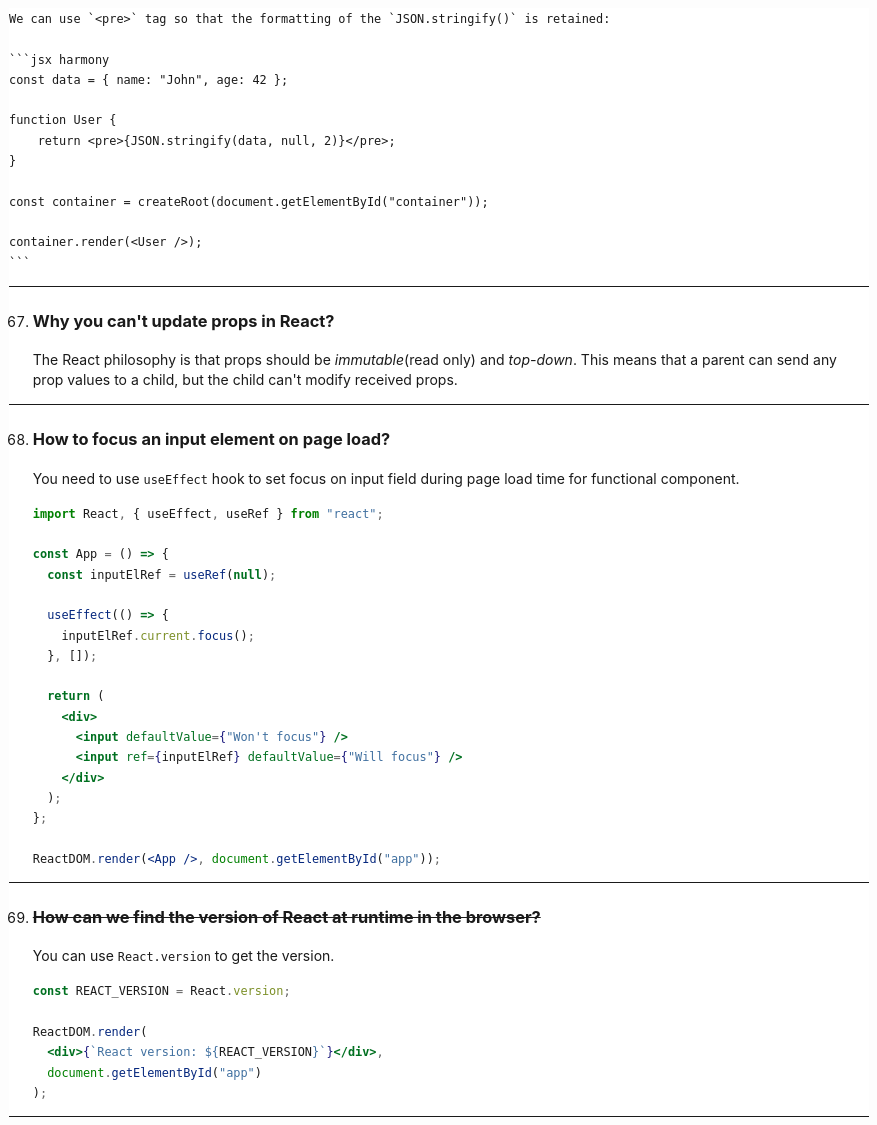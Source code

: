     We can use `<pre>` tag so that the formatting of the `JSON.stringify()` is retained:

    ```jsx harmony
    const data = { name: "John", age: 42 };

    function User {
        return <pre>{JSON.stringify(data, null, 2)}</pre>;
    }

    const container = createRoot(document.getElementById("container"));

    container.render(<User />);
    ```

---

67. ### Why you can't update props in React?

    The React philosophy is that props should be _immutable_(read only) and _top-down_. This means that a parent can send any prop values to a child, but the child can't modify received props.

---

68. ### How to focus an input element on page load?

    You need to use `useEffect` hook to set focus on input field during page load time for functional component.

    ```jsx harmony
    import React, { useEffect, useRef } from "react";

    const App = () => {
      const inputElRef = useRef(null);

      useEffect(() => {
        inputElRef.current.focus();
      }, []);

      return (
        <div>
          <input defaultValue={"Won't focus"} />
          <input ref={inputElRef} defaultValue={"Will focus"} />
        </div>
      );
    };

    ReactDOM.render(<App />, document.getElementById("app"));
    ```

---

69. ### ~~How can we find the version of React at runtime in the browser?~~

    You can use `React.version` to get the version.

    ```jsx harmony
    const REACT_VERSION = React.version;

    ReactDOM.render(
      <div>{`React version: ${REACT_VERSION}`}</div>,
      document.getElementById("app")
    );
    ```

---